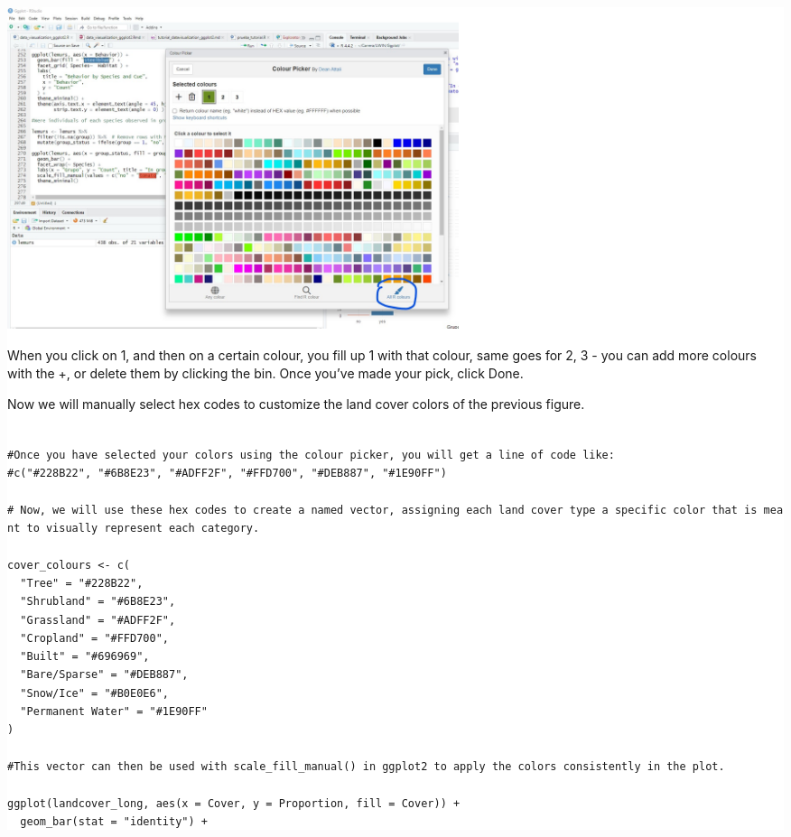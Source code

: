   <img src="./images/colourpicker_2.jpg" width="500" height="auto" />

</p>

When you click on 1, and then on a certain colour, you fill up 1 with that colour, same goes for 2, 3 - you can add more colours with the +, or delete them by clicking the bin.
Once you’ve made your pick, click Done.

Now we will manually select hex codes to customize the land cover colors of the previous figure.

```{r}

#Once you have selected your colors using the colour picker, you will get a line of code like:
#c("#228B22", "#6B8E23", "#ADFF2F", "#FFD700", "#DEB887", "#1E90FF")

# Now, we will use these hex codes to create a named vector, assigning each land cover type a specific color that is meant to visually represent each category.

cover_colours <- c(
  "Tree" = "#228B22",
  "Shrubland" = "#6B8E23",
  "Grassland" = "#ADFF2F",
  "Cropland" = "#FFD700",
  "Built" = "#696969",
  "Bare/Sparse" = "#DEB887",
  "Snow/Ice" = "#B0E0E6",
  "Permanent Water" = "#1E90FF"
)

#This vector can then be used with scale_fill_manual() in ggplot2 to apply the colors consistently in the plot.

ggplot(landcover_long, aes(x = Cover, y = Proportion, fill = Cover)) +
  geom_bar(stat = "identity") +
```